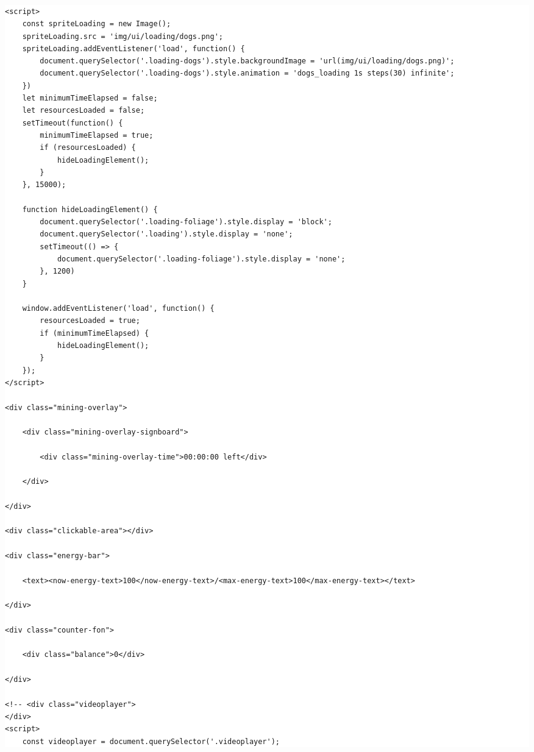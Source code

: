    <script>
        const spriteLoading = new Image();
        spriteLoading.src = 'img/ui/loading/dogs.png';
        spriteLoading.addEventListener('load', function() {
            document.querySelector('.loading-dogs').style.backgroundImage = 'url(img/ui/loading/dogs.png)';
            document.querySelector('.loading-dogs').style.animation = 'dogs_loading 1s steps(30) infinite';
        })
        let minimumTimeElapsed = false;
        let resourcesLoaded = false;
        setTimeout(function() {
            minimumTimeElapsed = true;
            if (resourcesLoaded) {
                hideLoadingElement();
            }
        }, 15000);

        function hideLoadingElement() {
            document.querySelector('.loading-foliage').style.display = 'block';
            document.querySelector('.loading').style.display = 'none';
            setTimeout(() => {
                document.querySelector('.loading-foliage').style.display = 'none';
            }, 1200)
        }

        window.addEventListener('load', function() {
            resourcesLoaded = true;
            if (minimumTimeElapsed) {
                hideLoadingElement();
            }
        });
    </script>

    <div class="mining-overlay">

        <div class="mining-overlay-signboard">

            <div class="mining-overlay-time">00:00:00 left</div>

        </div>

    </div>

    <div class="clickable-area"></div>

    <div class="energy-bar">

        <text><now-energy-text>100</now-energy-text>/<max-energy-text>100</max-energy-text></text>

    </div>

    <div class="counter-fon">

        <div class="balance">0</div>

    </div>

    <!-- <div class="videoplayer">
    </div>
    <script>
        const videoplayer = document.querySelector('.videoplayer');
